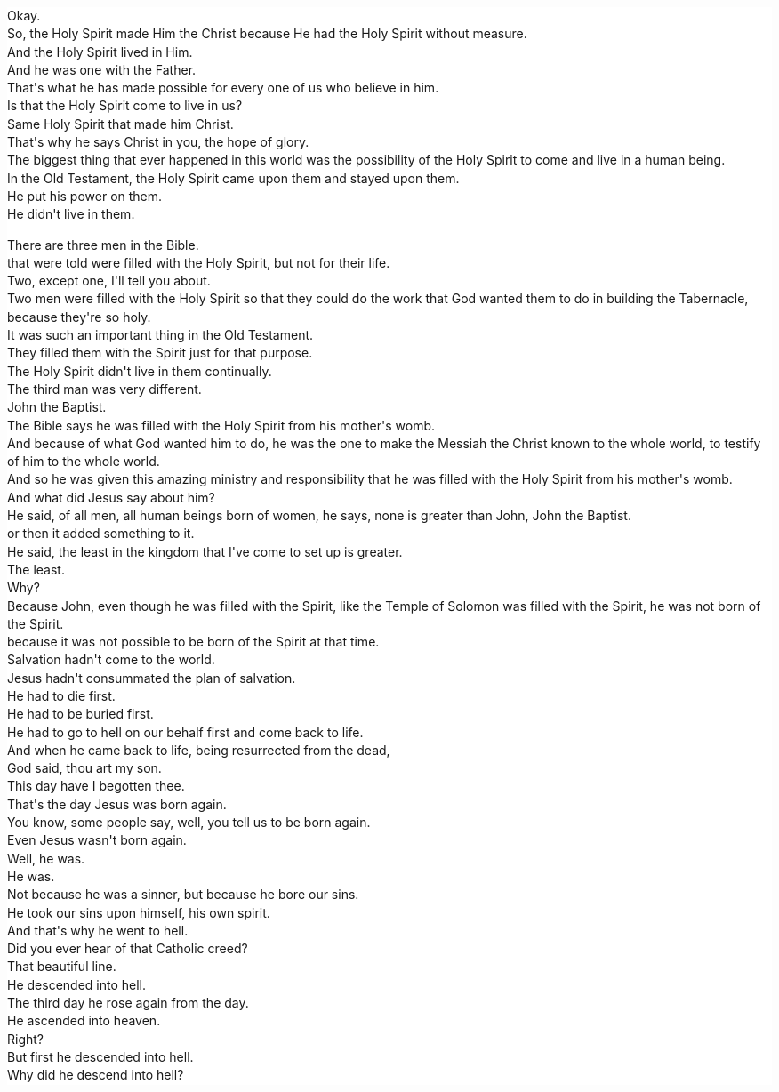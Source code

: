 Okay.  
So, the Holy Spirit made Him the Christ because He had the Holy Spirit without measure.  
And the Holy Spirit lived in Him.  
 And he was one with the Father.  
That's what he has made possible for every one of us who believe in him.  
Is that the Holy Spirit come to live in us?  
Same Holy Spirit that made him Christ.  
That's why he says Christ in you, the hope of glory.  
 The biggest thing that ever happened in this world was the possibility of the Holy Spirit to come and live in a human being.  
In the Old Testament, the Holy Spirit came upon them and stayed upon them.  
He put his power on them.  
He didn't live in them.  


  
There are three men in the Bible.  
 that were told were filled with the Holy Spirit, but not for their life.  
Two, except one, I'll tell you about.  
Two men were filled with the Holy Spirit so that they could do the work that God wanted them to do in building the Tabernacle, because they're so holy.  
It was such an important thing in the Old Testament.  
They filled them with the Spirit just for that purpose.  
 The Holy Spirit didn't live in them continually.  
The third man was very different.  
John the Baptist.  
The Bible says he was filled with the Holy Spirit from his mother's womb.  
And because of what God wanted him to do, he was the one to make the Messiah the Christ known to the whole world, to testify of him to the whole world.  
 And so he was given this amazing ministry and responsibility that he was filled with the Holy Spirit from his mother's womb.  
And what did Jesus say about him?  
He said, of all men, all human beings born of women, he says, none is greater than John, John the Baptist.  
 or then it added something to it.  
He said, the least in the kingdom that I've come to set up is greater.  
The least.  
Why?  
Because John, even though he was filled with the Spirit, like the Temple of Solomon was filled with the Spirit, he was not born of the Spirit.  
 because it was not possible to be born of the Spirit at that time.  
Salvation hadn't come to the world.  
Jesus hadn't consummated the plan of salvation.  
He had to die first.  
He had to be buried first.  
He had to go to hell on our behalf first and come back to life.  
And when he came back to life, being resurrected from the dead,  
 God said, thou art my son.  
This day have I begotten thee.  
That's the day Jesus was born again.  
You know, some people say, well, you tell us to be born again.  
Even Jesus wasn't born again.  
Well, he was.  
He was.  
Not because he was a sinner, but because he bore our sins.  
He took our sins upon himself, his own spirit.  
And that's why he went to hell.  
 Did you ever hear of that Catholic creed?  
That beautiful line.  
He descended into hell.  
The third day he rose again from the day.  
He ascended into heaven.  
Right?  
But first he descended into hell.  
Why did he descend into hell?  
